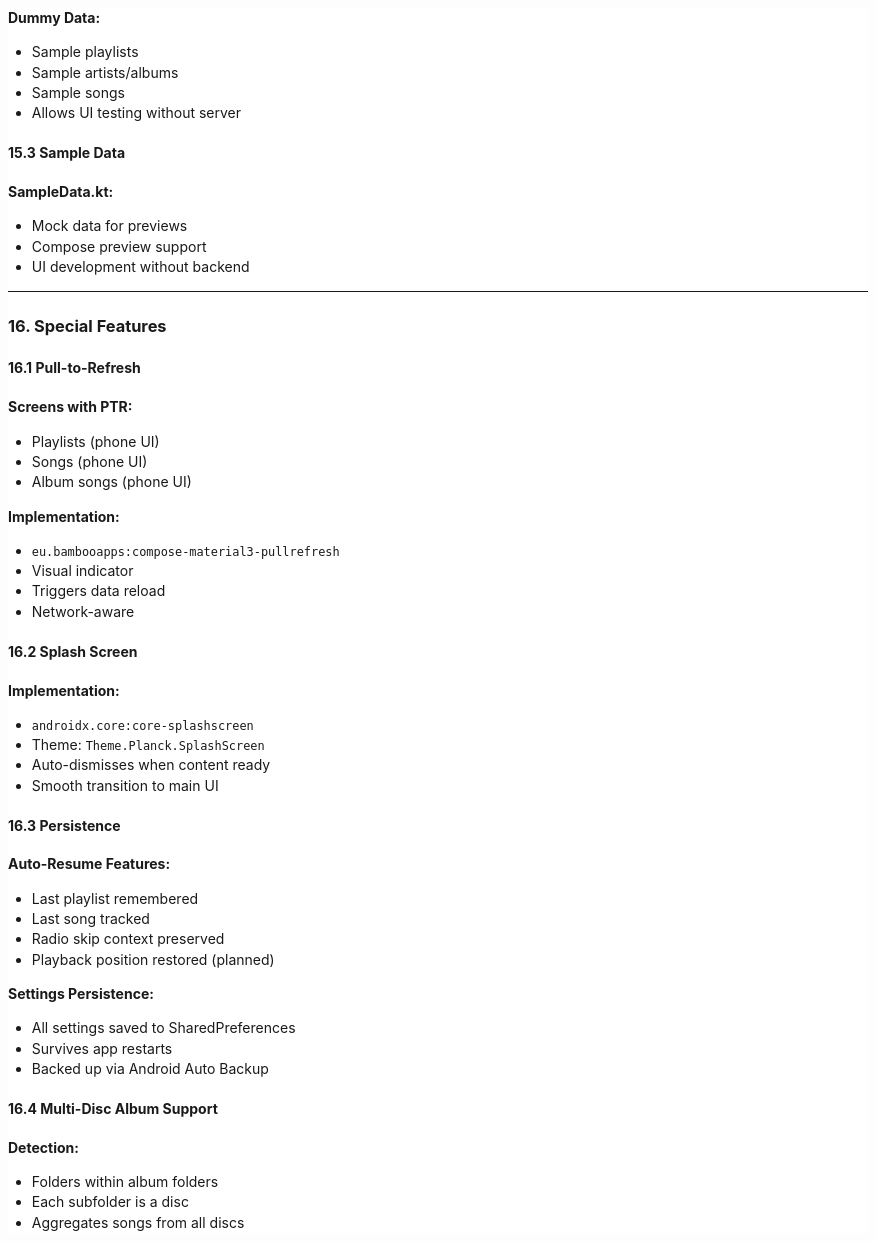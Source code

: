 **Dummy Data:**
- Sample playlists
- Sample artists/albums
- Sample songs
- Allows UI testing without server

#### 15.3 Sample Data

**SampleData.kt:**
- Mock data for previews
- Compose preview support
- UI development without backend

---

### 16. Special Features

#### 16.1 Pull-to-Refresh

**Screens with PTR:**
- Playlists (phone UI)
- Songs (phone UI)
- Album songs (phone UI)

**Implementation:**
- `eu.bambooapps:compose-material3-pullrefresh`
- Visual indicator
- Triggers data reload
- Network-aware

#### 16.2 Splash Screen

**Implementation:**
- `androidx.core:core-splashscreen`
- Theme: `Theme.Planck.SplashScreen`
- Auto-dismisses when content ready
- Smooth transition to main UI

#### 16.3 Persistence

**Auto-Resume Features:**
- Last playlist remembered
- Last song tracked
- Radio skip context preserved
- Playback position restored (planned)

**Settings Persistence:**
- All settings saved to SharedPreferences
- Survives app restarts
- Backed up via Android Auto Backup

#### 16.4 Multi-Disc Album Support

**Detection:**
- Folders within album folders
- Each subfolder is a disc
- Aggregates songs from all discs
